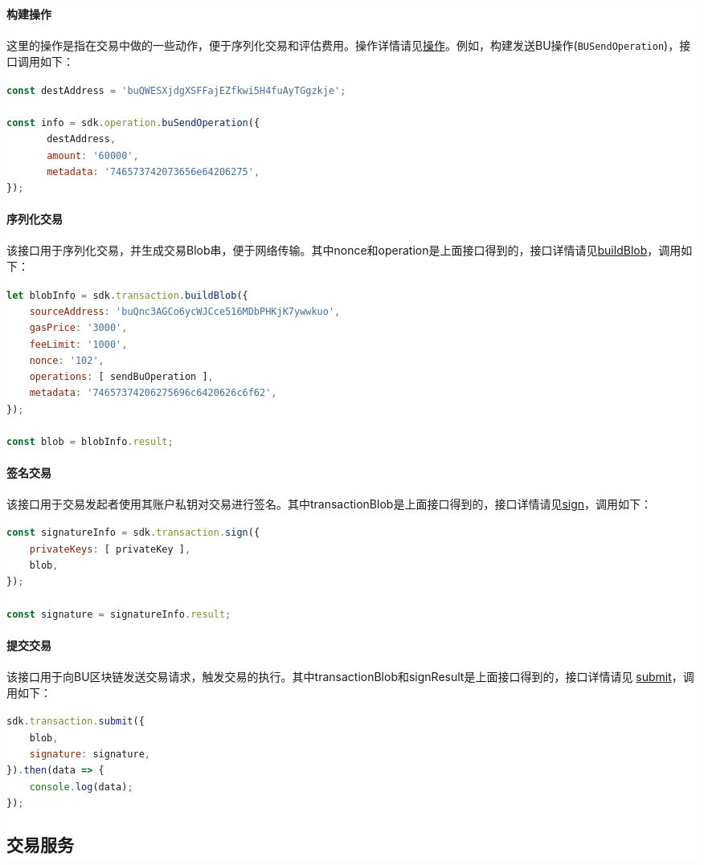 #### 构建操作

这里的操作是指在交易中做的一些动作，便于序列化交易和评估费用。操作详情请见[操作](#操作)。例如，构建发送BU操作(`BUSendOperation`)，接口调用如下：
```js
const destAddress = 'buQWESXjdgXSFFajEZfkwi5H4fuAyTGgzkje';

const info = sdk.operation.buSendOperation({
       destAddress,
       amount: '60000',
       metadata: '746573742073656e64206275',
});
```

#### 序列化交易

该接口用于序列化交易，并生成交易Blob串，便于网络传输。其中nonce和operation是上面接口得到的，接口详情请见[buildBlob](#buildblob)，调用如下：
```js
let blobInfo = sdk.transaction.buildBlob({
    sourceAddress: 'buQnc3AGCo6ycWJCce516MDbPHKjK7ywwkuo',
    gasPrice: '3000',
    feeLimit: '1000',
    nonce: '102',
    operations: [ sendBuOperation ],
    metadata: '74657374206275696c6420626c6f62',
});

const blob = blobInfo.result;
```

#### 签名交易

该接口用于交易发起者使用其账户私钥对交易进行签名。其中transactionBlob是上面接口得到的，接口详情请见[sign](#sign)，调用如下：
```js
const signatureInfo = sdk.transaction.sign({
    privateKeys: [ privateKey ],
    blob,
});

const signature = signatureInfo.result;
```

#### 提交交易

该接口用于向BU区块链发送交易请求，触发交易的执行。其中transactionBlob和signResult是上面接口得到的，接口详情请见 [submit](#submit)，调用如下：
```js
sdk.transaction.submit({
    blob,
    signature: signature,
}).then(data => {
    console.log(data);
});
```

## 交易服务
